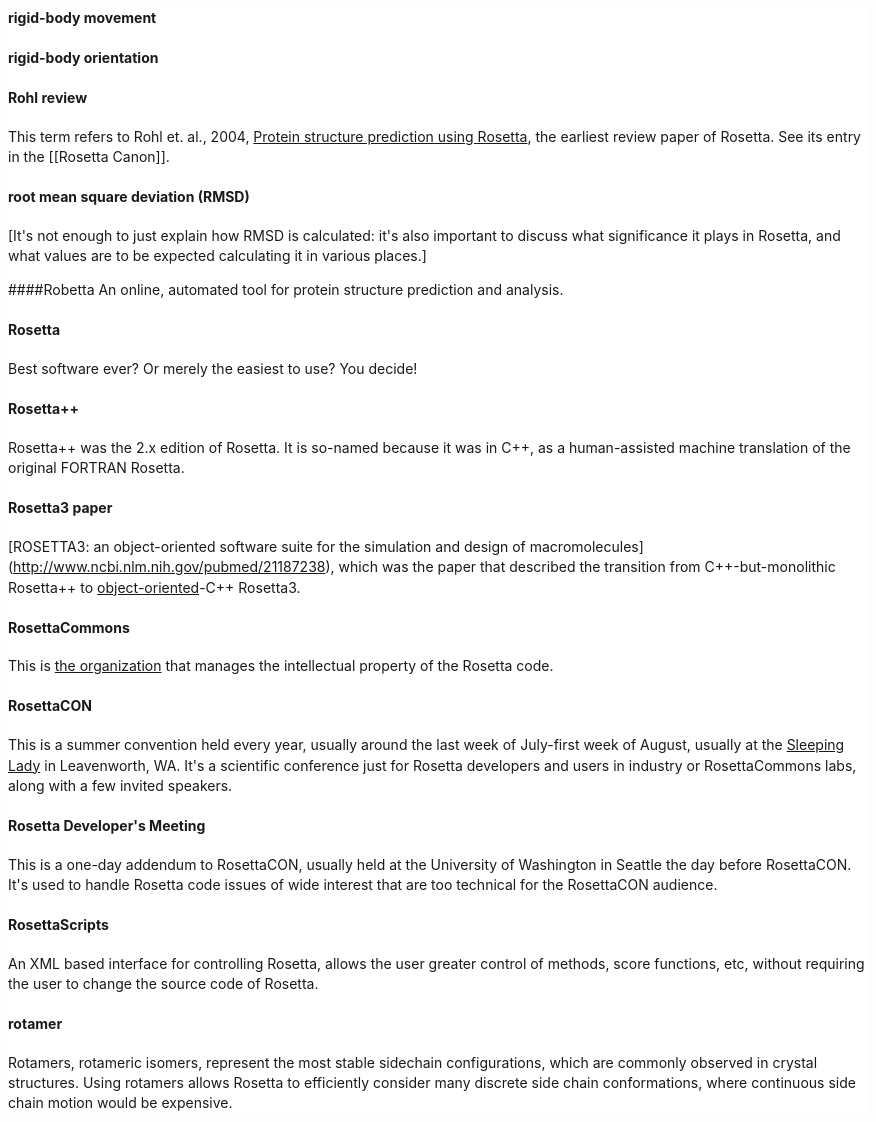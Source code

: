 #### rigid-body movement

#### rigid-body orientation

#### Rohl review
This term refers to Rohl et. al., 2004, [Protein structure prediction using Rosetta](http://www.ncbi.nlm.nih.gov/pubmed/15063647), the earliest review paper of Rosetta.  See its entry in the [[Rosetta Canon]].

#### root mean square deviation (RMSD)

[It's not enough to just explain how RMSD is calculated: it's also important to discuss what significance it plays in Rosetta, and what values are to be expected calculating it in various places.] 

####Robetta 
An online, automated tool for protein structure prediction and analysis.

#### Rosetta
Best software ever? Or merely the easiest to use? You decide!

#### Rosetta++
Rosetta++ was the 2.x edition of Rosetta.
It is so-named because it was in C++, as a human-assisted machine translation of the original FORTRAN Rosetta.

#### Rosetta3 paper
[ROSETTA3: an object-oriented software suite for the simulation and design of macromolecules] (http://www.ncbi.nlm.nih.gov/pubmed/21187238), which was the paper that described the transition from C++-but-monolithic Rosetta++ to [object-oriented](https://en.wikipedia.org/wiki/Object-oriented_programming)-C++ Rosetta3.

#### RosettaCommons
This is [the organization](http://www.rosettacommons.org/) that manages the intellectual property of the Rosetta code.

#### RosettaCON
This is a summer convention held every year, usually around the last week of July-first week of August, usually at the [Sleeping Lady](http://www.sleepinglady.com/) in Leavenworth, WA.
It's a scientific conference just for Rosetta developers and users in industry or RosettaCommons labs, along with a few invited speakers.

#### Rosetta Developer's Meeting
This is a one-day addendum to RosettaCON, usually held at the University of Washington in Seattle the day before RosettaCON. It's used to handle Rosetta code issues of wide interest that are too technical for the RosettaCON audience.

#### RosettaScripts 
An XML based interface for controlling Rosetta, allows the user greater control of methods, score functions, etc, without requiring the user to change the source code of Rosetta.

#### rotamer
Rotamers, rotameric isomers, represent the most stable sidechain configurations, which are commonly observed in crystal structures. Using rotamers allows Rosetta to efficiently consider many discrete side chain conformations, where continuous side chain motion would be expensive.
